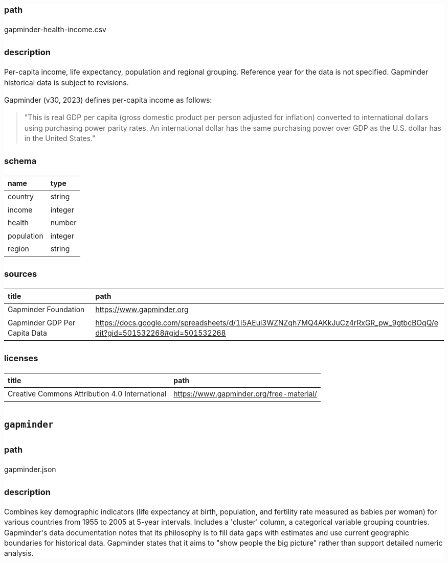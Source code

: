 ### path
gapminder-health-income.csv
### description
Per-capita income, life expectancy, population and regional grouping. Reference year for the data is not specified. 
Gapminder historical data is subject to revisions.

Gapminder (v30, 2023) defines per-capita income as follows:
>"This is real GDP per capita (gross domestic product per person adjusted for inflation) 
>converted to international dollars using purchasing power parity rates. An international dollar 
>has the same purchasing power over GDP as the U.S. dollar has in the United States."

### schema
    
| name       | type    |
|:-----------|:--------|
| country    | string  |
| income     | integer |
| health     | number  |
| population | integer |
| region     | string  |
### sources
| title                         | path                                                                                                                 |
|:------------------------------|:---------------------------------------------------------------------------------------------------------------------|
| Gapminder Foundation          | https://www.gapminder.org                                                                                            |
| Gapminder GDP Per Capita Data | https://docs.google.com/spreadsheets/d/1i5AEui3WZNZqh7MQ4AKkJuCz4rRxGR_pw_9gtbcBOqQ/edit?gid=501532268#gid=501532268 |
### licenses
| title                                          | path                                     |
|:-----------------------------------------------|:-----------------------------------------|
| Creative Commons Attribution 4.0 International | https://www.gapminder.org/free-material/ |
## `gapminder`
### path
gapminder.json
### description
Combines key demographic indicators (life expectancy at birth, 
population, and fertility rate measured as babies per woman) for various countries from 1955 
to 2005 at 5-year intervals. Includes a 'cluster' column, a categorical variable 
grouping countries. Gapminder's data documentation notes that its philosophy is to fill data 
gaps with estimates and use current geographic boundaries for historical data. Gapminder 
states that it aims to "show people the big picture" rather than support detailed numeric 
analysis.
